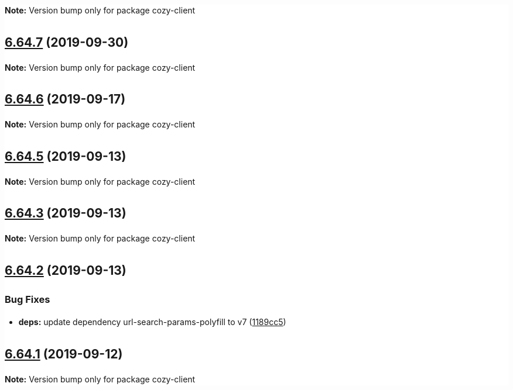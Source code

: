 **Note:** Version bump only for package cozy-client





## [6.64.7](https://github.com/cozy/cozy-client/compare/v6.64.6...v6.64.7) (2019-09-30)

**Note:** Version bump only for package cozy-client





## [6.64.6](https://github.com/cozy/cozy-client/compare/v6.64.5...v6.64.6) (2019-09-17)

**Note:** Version bump only for package cozy-client





## [6.64.5](https://github.com/cozy/cozy-client/compare/v6.64.4...v6.64.5) (2019-09-13)

**Note:** Version bump only for package cozy-client





## [6.64.3](https://github.com/cozy/cozy-client/compare/v6.64.2...v6.64.3) (2019-09-13)

**Note:** Version bump only for package cozy-client





## [6.64.2](https://github.com/cozy/cozy-client/compare/v6.64.1...v6.64.2) (2019-09-13)


### Bug Fixes

* **deps:** update dependency url-search-params-polyfill to v7 ([1189cc5](https://github.com/cozy/cozy-client/commit/1189cc5))





## [6.64.1](https://github.com/cozy/cozy-client/compare/v6.64.0...v6.64.1) (2019-09-12)

**Note:** Version bump only for package cozy-client


